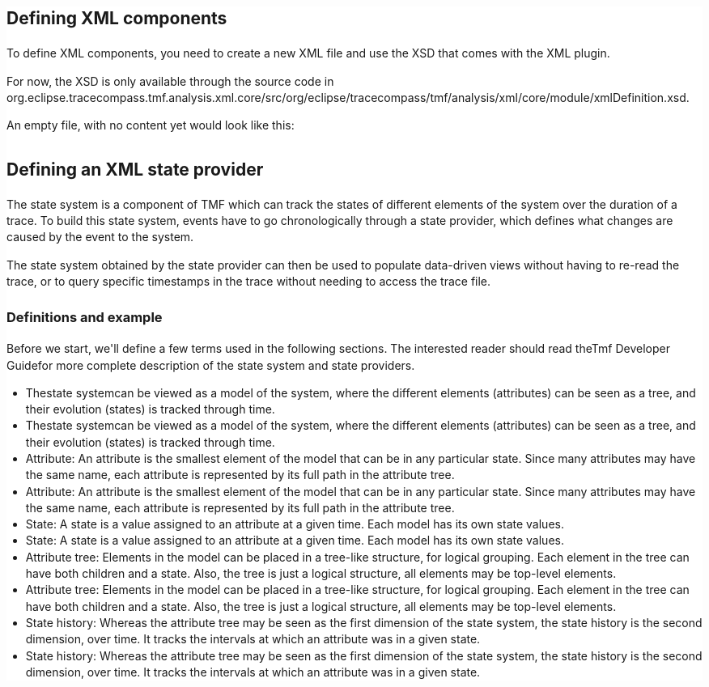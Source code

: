## Defining XML components

To define XML components, you need to create a new XML file and use the XSD that comes with the XML plugin.

For now, the XSD is only available through the source code in org.eclipse.tracecompass.tmf.analysis.xml.core/src/org/eclipse/tracecompass/tmf/analysis/xml/core/module/xmlDefinition.xsd.

An empty file, with no content yet would look like this:

## Defining an XML state provider

The state system is a component of TMF which can track the states of different elements of the system over the duration of a trace. To build this state system, events have to go chronologically through a state provider, which defines what changes are caused by the event to the system.

The state system obtained by the state provider can then be used to populate data-driven views without having to re-read the trace, or to query specific timestamps in the trace without needing to access the trace file.

### Definitions and example

Before we start, we'll define a few terms used in the following sections. The interested reader should read theTmf Developer Guidefor more complete description of the state system and state providers.
- Thestate systemcan be viewed as a model of the system, where the different elements (attributes) can be seen as a tree, and their evolution (states) is tracked through time.
- Thestate systemcan be viewed as a model of the system, where the different elements (attributes) can be seen as a tree, and their evolution (states) is tracked through time.
- Attribute: An attribute is the smallest element of the model that can be in any particular state. Since many attributes may have the same name, each attribute is represented by its full path in the attribute tree.
- Attribute: An attribute is the smallest element of the model that can be in any particular state. Since many attributes may have the same name, each attribute is represented by its full path in the attribute tree.
- State: A state is a value assigned to an attribute at a given time. Each model has its own state values.
- State: A state is a value assigned to an attribute at a given time. Each model has its own state values.
- Attribute tree: Elements in the model can be placed in a tree-like structure, for logical grouping. Each element in the tree can have both children and a state. Also, the tree is just a logical structure, all elements may be top-level elements.
- Attribute tree: Elements in the model can be placed in a tree-like structure, for logical grouping. Each element in the tree can have both children and a state. Also, the tree is just a logical structure, all elements may be top-level elements.
- State history: Whereas the attribute tree may be seen as the first dimension of the state system, the state history is the second dimension, over time. It tracks the intervals at which an attribute was in a given state.
- State history: Whereas the attribute tree may be seen as the first dimension of the state system, the state history is the second dimension, over time. It tracks the intervals at which an attribute was in a given state.
